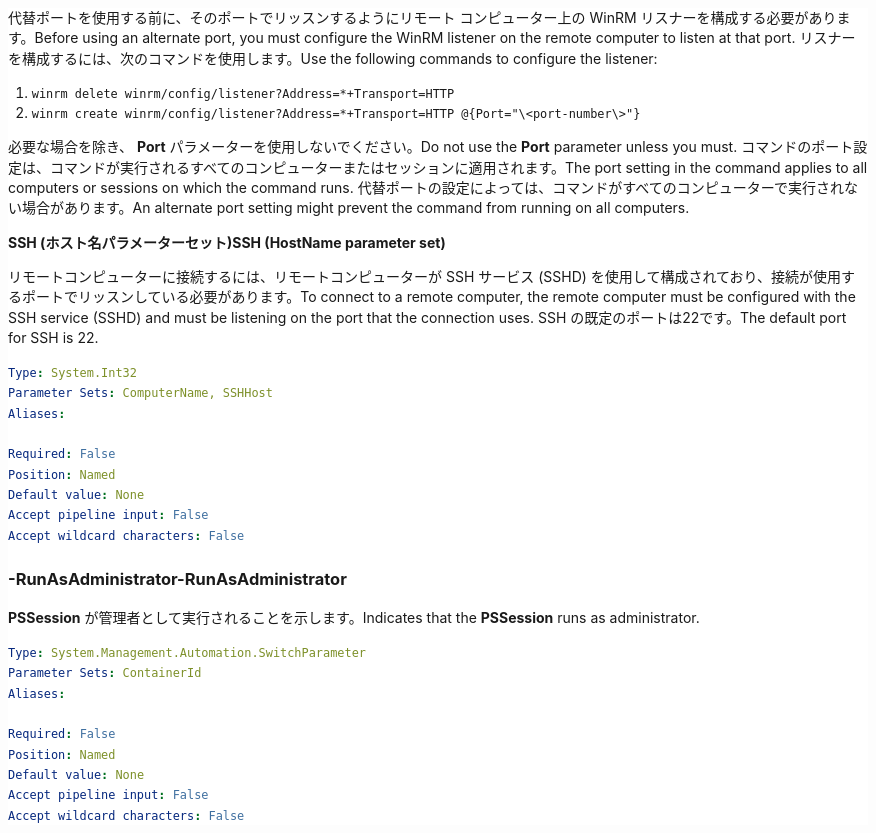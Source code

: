 <span data-ttu-id="463e6-290">代替ポートを使用する前に、そのポートでリッスンするようにリモート コンピューター上の WinRM リスナーを構成する必要があります。</span><span class="sxs-lookup"><span data-stu-id="463e6-290">Before using an alternate port, you must configure the WinRM listener on the remote computer to listen at that port.</span></span> <span data-ttu-id="463e6-291">リスナーを構成するには、次のコマンドを使用します。</span><span class="sxs-lookup"><span data-stu-id="463e6-291">Use the following commands to configure the listener:</span></span>

1. `winrm delete winrm/config/listener?Address=*+Transport=HTTP`
2. `winrm create winrm/config/listener?Address=*+Transport=HTTP @{Port="\<port-number\>"}`

<span data-ttu-id="463e6-292">必要な場合を除き、 **Port** パラメーターを使用しないでください。</span><span class="sxs-lookup"><span data-stu-id="463e6-292">Do not use the **Port** parameter unless you must.</span></span> <span data-ttu-id="463e6-293">コマンドのポート設定は、コマンドが実行されるすべてのコンピューターまたはセッションに適用されます。</span><span class="sxs-lookup"><span data-stu-id="463e6-293">The port setting in the command applies to all computers or sessions on which the command runs.</span></span> <span data-ttu-id="463e6-294">代替ポートの設定によっては、コマンドがすべてのコンピューターで実行されない場合があります。</span><span class="sxs-lookup"><span data-stu-id="463e6-294">An alternate port setting might prevent the command from running on all computers.</span></span>

<span data-ttu-id="463e6-295">**SSH (ホスト名パラメーターセット)**</span><span class="sxs-lookup"><span data-stu-id="463e6-295">**SSH (HostName parameter set)**</span></span>

<span data-ttu-id="463e6-296">リモートコンピューターに接続するには、リモートコンピューターが SSH サービス (SSHD) を使用して構成されており、接続が使用するポートでリッスンしている必要があります。</span><span class="sxs-lookup"><span data-stu-id="463e6-296">To connect to a remote computer, the remote computer must be configured with the SSH service (SSHD) and must be listening on the port that the connection uses.</span></span> <span data-ttu-id="463e6-297">SSH の既定のポートは22です。</span><span class="sxs-lookup"><span data-stu-id="463e6-297">The default port for SSH is 22.</span></span>

```yaml
Type: System.Int32
Parameter Sets: ComputerName, SSHHost
Aliases:

Required: False
Position: Named
Default value: None
Accept pipeline input: False
Accept wildcard characters: False
```

### <span data-ttu-id="463e6-298">-RunAsAdministrator</span><span class="sxs-lookup"><span data-stu-id="463e6-298">-RunAsAdministrator</span></span>

<span data-ttu-id="463e6-299">**PSSession** が管理者として実行されることを示します。</span><span class="sxs-lookup"><span data-stu-id="463e6-299">Indicates that the **PSSession** runs as administrator.</span></span>

```yaml
Type: System.Management.Automation.SwitchParameter
Parameter Sets: ContainerId
Aliases:

Required: False
Position: Named
Default value: None
Accept pipeline input: False
Accept wildcard characters: False
```

